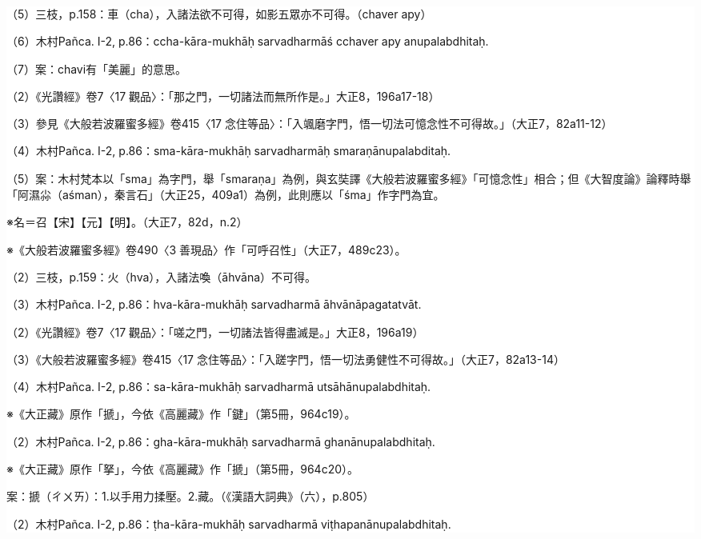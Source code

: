（5）三枝，p.158：車（cha），入諸法欲不可得，如影五眾亦不可得。（chaver
apy）

（6）木村Pañca. I-2, p.86：ccha-kāra-mukhāḥ sarvadharmāś cchaver
apy anupalabdhitaḥ.

（7）案：chavi有「美麗」的意思。

[^135]: （1）《放光般若經》卷4〈20
陀鄰尼品〉：「三十一者魔，魔者諸法無有丘墓。」（大正8，26c9-10）

（2）《光讚經》卷7〈17
觀品〉：「那之門，一切諸法而無所作是。」大正8，196a17-18）

（3）參見《大般若波羅蜜多經》卷415〈17
念住等品〉：「入颯磨字門，悟一切法可憶念性不可得故。」（大正7，82a11-12）

（4）木村Pañca. I-2, p.86：sma-kāra-mukhāḥ sarvadharmāḥ
smaraṇānupalabditaḥ.

（5）案：木村梵本以「sma」為字門，舉「smaraṇa」為例，與玄奘譯《大般若波羅蜜多經》「可憶念性」相合；但《大智度論》論釋時舉「阿濕尛（aśman），秦言石」（大正25，409a1）為例，此則應以「śma」作字門為宜。

[^136]: （1）參見《大般若波羅蜜多經》卷415〈17
念住等品〉：「入嗑縛字門，悟一切法可呼名^※^性不可得故。」（大正7，82a12-13）

※名＝召【宋】【元】【明】。（大正7，82d，n.2）

※《大般若波羅蜜多經》卷490〈3
善現品〉作「可呼召性」（大正7，489c23）。

（2）三枝，p.159：火（hva），入諸法喚（āhvāna）不可得。

（3）木村Pañca. I-2, p.86：hva-kāra-mukhāḥ sarvadharmā
āhvānāpagatatvāt.

[^137]: 蹉（ㄘㄨㄛ）：1.岔路，小路。2.失足跌倒，傾倒。3.搓揉，踐踏。4.失誤，差錯。（《漢語大詞典》（十），p.523）

[^138]: （1）參見《放光般若經》卷4〈20
陀鄰尼品〉：「十三者蹉，蹉者，諸法死亡不可得。」（大正8，26c11-12）

（2）《光讚經》卷7〈17
觀品〉：「嗟之門，一切諸法皆得盡滅是。」大正8，196a19）

（3）《大般若波羅蜜多經》卷415〈17
念住等品〉：「入蹉字門，悟一切法勇健性不可得故。」（大正7，82a13-14）

（4）木村Pañca. I-2, p.86：sa-kāra-mukhāḥ sarvadharmā
utsāhānupalabdhitaḥ.

[^139]: （1）參見《大般若波羅蜜多經》卷415〈17
念住等品〉：「入鍵^※^字門，悟一切法厚平等性不可得故。」（大正7，82a14-15）

※《大正藏》原作「搋」，今依《高麗藏》作「鍵」（第5冊，964c19）。

（2）木村Pañca. I-2, p.86：gha-kāra-mukhāḥ sarvadharmā
ghanānupalabdhitaḥ.

[^140]: （1）參見《大般若波羅蜜多經》卷415〈17
念住等品〉：「入搋^※^字門，悟一切法積集性不可得故。」（大正7，82a15-16）

※《大正藏》原作「拏」，今依《高麗藏》作「搋」（第5冊，964c20）。

案：搋（ㄔㄨㄞ）：1.以手用力揉壓。2.藏。（《漢語大詞典》（六），p.805）

（2）木村Pañca. I-2, p.86：ṭha-kāra-mukhāḥ sarvadharmā
viṭhapanānupalabdhitaḥ.


[^1]: （大智......八）十六字＝（大智度論卷第四十八第十九品釋四念處）十七字【宋】【元】，（大智度論卷第四十八釋四念處品第十九經作廣乘品）二十二字【明】，（大智度論卷第四十八第十九品釋廣乘品）十七字【宮】，（大智度經論卷第四十八釋第十八品）十五字【聖】，（摩訶般若波羅蜜品第十八四念處品卷五十）十八字【石】。（大正25，402d，n.20）
[^2]: 參見《大智度論》卷19（大正25，198c10-202b22）。
[^3]: 循＝修【聖】【石】下同。（大正25，402d，n.22）
[^4]: 〔以不可得故〕－【宋】【元】【明】【宮】【聖】。（大正25，402d，n.23）
[^5]: 視瞻：1.觀看瞻望。2.形容顧盼的神態。（《漢語大詞典》（十），p.336）
[^6]: 屈伸：亦作"屈申"。1.屈曲與伸舒。2.進退。（《漢語大詞典》（四），p.29）
[^7]: 俯仰：1.低頭和抬頭。2.指前俯後仰。3.一舉一動。4.舉動，舉止。（《漢語大詞典》（一），p.1512）
[^8]: 參見《一切經音義》卷12：「僧伽胝（音知。舊曰僧伽梨，此云複衣，即今僧之大衣是也。下從九條上至二十五條，但取奇數，九種差別具如律文所說。佛制入王宮時、入聚落時、摧伏外道時、見猛獸時應着此衣）。」（大正54，380c2-3）
[^9]: 旋＝鏇【元】【明】＊。（大正25，403d，n.3）
[^10]: 參見《大般若波羅蜜多經》卷414〈17
[^11]: 參見《中阿含經》卷24（98經）《念處經》（大正1，583b4-23），《增壹阿含經》卷5〈12
[^12]: 三十六物。（印順法師，《大智度論筆記》〔E006〕p.296）
[^13]: 匝（ㄗㄚ）：1.周；圈。2.環繞，圍繞。（《漢語大詞典》（一），p.958）
[^14]: 皮＝彼【聖】。（大正25，403d，n.5）
[^15]: （1）胞𡱁尿＝胞屎尿【宋】【宮】【聖】【石】，＝脬尿屎【元】【明】。（大正25，403d，n.7）
[^16]: 目淚涕＝淚涕涎【宋】【宮】，＝淚洟涎【元】【明】，＝淚涕【聖】【石】。（大正25，403d，n.8）
[^17]: 𦙽（ㄕㄢ）：脂肪。《太平御覽》卷八百六十四引《通俗文》："脂在脊曰肪，在骨曰𦙽"。（《漢語大字典》（三），p.2060）
[^18]: 膜（ㄇㄛˊ）：1.人或動植物體內的薄皮形組織，具有保護作用。《素問‧痹論》："故循皮膚之中，分肉之間，熏於肓膜，散於胸腹。"（《漢語大詞典》（六），p.1360）
[^19]: 田夫：農夫。（《漢語大詞典》（七），p.1270）
[^20]: 倉（ㄘㄤ）：1.貯藏糧食的場所。（《漢語大詞典》（一），p.1438）
[^21]: 九相，參見《大智度論》卷21（大正25，217a-218c）。然此處經說與論卷21略異；而其次第與《中阿含經》卷24（98經）《念處經》（大正1，583b23-c24）、《增壹阿含經》卷5〈12
[^22]: （1）鵄：同"鴟"。《玉篇‧鳥部》："鴟，鳶屬。鵄，同鴟。"（《漢語大字典》（七），p.4629）
[^23]: 雕（ㄉㄧㄠ）：1.同" 鵰
[^24]: 鷲：1.雕的別名。（《漢語大詞典》（十二），p.1161）
[^25]: 爴（ㄐㄩㄝˊ）：同"攫"。唐玄應《一切經音義》卷一："爴裂，（爴）宜作攫，九縛，居碧二反。《說文》：攫，爪持也。《淮南子》云：獸窮則攫，是也。"《龍龕手鑑‧爪部》："爴，俗，正合作'攫'字。"（《漢語大字典》（三），p.2036）
[^26]: 是＝身【聖】。（大正25，403d，n.12）
[^27]: 鎖＝瑣【聖】【石】＊。（大正25，403d，n.16）
[^28]: 瑣＝鎖【宋】＊【元】＊【明】＊。（大正25，403d，n.17）
[^29]: （1）膞＝𨄔【宋】【宮】【聖】，＝踹【元】，＝腨【明】。（大正25，403d，n.18）
[^30]: 髀（ㄅㄧˋ）：1.大腿骨。2.指股部，大腿。（《漢語大詞典》（十二），p.408）
[^31]: 肋＝勒【宋】【宮】【聖】【石】。（大正25，403d，n.19）
[^32]: 印順法師，《大智度論》（標點本），p.1815：「下有大段經文，應移回於此。」
[^33]: （1）印順法師，《大智度論》（標點本），p.1828：「此下共二千三百零八字，應與前段經文啣接。」
[^34]: 〔歲久〕－【宋】【元】【明】【宮】。（大正25，406d，n.4）
[^35]: 三三昧：法自相空，法無異相，法中不作。（印順法師，《大智度論筆記》〔E003〕p.289）
[^36]: 參見《大般若波羅蜜多經》卷415〈17
[^37]: 參見《大般若波羅蜜多經》卷415〈17
[^38]: 參見《大般若波羅蜜多經》卷415〈17
[^39]: 參見《大般若波羅蜜多經》卷415〈17
[^40]: 滅＝善【宋】【元】【明】【宮】【聖】。（大正25，406d，n.26）
[^41]: 天＝人【宮】。（大正25，407d，n.8）
[^42]: 就壞＝壞死【宋】【元】【明】【宮】【聖】【石】。（大正25，407d，n.14）
[^43]: 相＝根【聖】。（大正25，407d，n.16）
[^44]: 審諦：亦作"審諟"。1.慎密。2.詳備，周備。3.精當；確當。4.仔細考察或觀察。（《漢語大詞典》（三），p.1633）
[^45]: 〔義無......盡〕三十七字－【宋】【元】【明】【宮】。（大正25，407d，n.20）
[^46]: （1）印順法師，《大智度論》（標點本），p.1836：「上一大段二千三百零八字至此止」。
[^47]: 《大智度論》卷31〈1
[^48]: 此＝比【聖】。（大正25，403d，n.27）
[^49]: 參見《大智度論疏》卷15：「現在扶根四塵及五根，此九入盡是內色，能受生於識，故名內有受色，此即是九受入也。不受者，謂過未四塵、五根等九入，雖屬內色而不能受生我識，故云不受。而內色如髮爪等，以不知痛故，雖是內色，亦不能生受，亦屬不受色，不名根也。」（卍新續藏46，849b13-18）
[^50]: ┌身（5）------ 自身、他身；五情、五塵；四大、造色；覺受、不覺受；
[^51]: 繫＝禁【宮】。（大正25，404d，n.3）
[^52]: （1）毀呰：見" 毀訾 "。（《漢語大詞典》（六），p.1497）
[^53]: 主＝生【聖】。（大正25，404d，n.5）
[^54]: 參見《正觀》（6），p.130：《大智度論》卷31（大正25，285c23-287c24）。另參見卷19（大正25，202a5-b22；203b10-204a26）。
[^55]: 攢＝鑽【宋】【元】【明】【宮】＊ \[＊ 1\]。（大正25，404d，n.11）
[^56]: 燧（ㄙㄨㄟˋ）：1.古代取火用具。火鏡，一種青銅凹面鏡，用以向日取火。2.古代取火用具。木燧，按季節用不同的木料製成，鑽以取火。（《漢語大詞典》（七），p.264）
[^57]: 水＝外【聖】。（大正25，404d，n.13）
[^58]: 〔是〕－【宋】【元】【明】【宮】。（大正25，404d，n.14）
[^59]: 繹＝詳【石】。（大正25，404d，n.16）
[^60]: 禪觀＝立覺【石】。（大正25，404d，n.17）
[^61]: （1）參見《大智度論》卷22〈1
[^62]: 二甘露門：一、安般，二、不淨。（印順法師，《大智度論筆記》〔E006〕p.296）
[^63]: 去＝法【聖】。（大正25，404d，n.26）
[^64]: （1）蠱＝冶【元】【明】【宮】。（大正25，404d，n.34）
[^65]: 姿：1.容貌，姿態。（《漢語大詞典》（四），p.345）
[^66]: 則：11.形跡。《敦煌變文集‧難陀出家緣起》：「唯願世尊莫形則，要甚從頭請說看。」（《漢語大詞典》（二），p.695）
[^67]: 烏＝鳥【宋】【元】【明】【宮】。（大正25，404d，n.37）
[^68]: 野干：獸名。（唐）玄應《一切經音義》卷24："野干，梵言'悉伽羅'。形色青黃，如狗群行，夜鳴，聲如狼也。字有作'射干'。（《漢語大詞典》（十），p.404）
[^69]: 參見《正觀》（6），p.129：《大智度論》卷6（大正25，104b16-29）、卷19（199b27-c2；200b26-c27；203b23-28）、卷21（218a1-2）、卷22（222a24-26；222b6-10；223b5-10）、卷23（230c4-7）、卷26（253c11-12）、卷31（293b26-29）、卷42（369a4-5）、卷6（102a27-c11）、卷15（170c10-15）。
[^70]: （除）＋苦【石】。（大正25，405d，n.4）
[^71]: 參見《正觀》（6），pp.129-130：《大智度論》卷19（大正25，199c-200b）、卷23（232a9-b28）。
[^72]: 食＝飯【宋】【宮】【聖】。（大正25，405d，n.5）
[^73]: 奪＝集【聖】。（大正25，405d，n.6）
[^74]: 參見《大智度論》卷15〈1
[^75]: 參見《大智度論》卷31〈1
[^76]: 參見《正觀》（6），p.130：《大智度論》卷19（大正25，202a5-b22；203b10-204a26）、卷31（285c23-287c25）、卷48（403c18-404a11）。
[^77]: 地＝他【元】【明】【聖】，＝諦【宮】。（大正25，405d，n.7）
[^78]: 信＝住【宮】。（大正25，405d，n.12）
[^79]: （1）差＝瘥【宋】【元】【明】【宮】。（大正25，405d，n.14）
[^80]: 至頂＝法至頂法【石】。（大正25，405d，n.18）
[^81]: 墮＝隨【聖】【石】。（大正25，405d，n.19）
[^82]: 參見《正觀》（6），p.130：《大智度論》卷27（大正25，262b2-15）、卷41（362a6-9）。
[^83]: 四加行：釋義。是菩薩柔順忍。（印順法師，《大智度論筆記》［E006］p.296）
[^84]: 〔即〕－【宋】【元】【明】【宮】【聖】【石】。（大正25，405d，n.20）
[^85]: 小乘五果：若智若果是無生忍。（印順法師，《大智度論筆記》［E006］p.296）
[^86]: 參見《摩訶般若波羅蜜經》卷15〈50
[^87]: 十二法：四念處、四正勤、四如意足。
[^88]: 參見《正觀》（6），p.131：《大智度論》卷19（大正25，197b-205c）。
[^89]: 此＝是【宋】【元】【明】【宮】【聖】。（大正25，405d，n.27）
[^90]: 菩薩不取涅槃：本願牢故、悲心深故、知實相故、佛護念故。（印順法師，《大智度論筆記》［E006］p.296）
[^91]: 參見《大方廣佛華嚴經》卷26（大正9，564b7-565a5），《大智度論》卷10（大正25，132a19-b13）。
[^92]: （1）〔不供〕－【宋】【元】【明】【宮】【聖】。（大正25，406d，n.2）
[^93]: 七住菩薩：欲自滅心，十方佛勸。（印順法師，《大智度論筆記》［E006］p.297）
[^94]: 參見《正觀》（6），pp.131-132：
[^95]: 參見《正觀》（6），pp.131-132：
[^96]: 參見《大般若波羅蜜多經》卷415〈17
[^97]: 以下四十二字門對應之梵文，參考三枝充悳，《般若經の真理》（以下簡稱：三枝），pp.157-159，春秋社，1981年7月20日第三刷發行，及山田龍城著，〈四十二字門に就て〉（以下簡稱：山田），《日本佛教學協會年報》第3年，1931年，pp.201-267。
[^98]: 參見《大般若波羅蜜多經》卷415〈17
[^99]: 參見《大般若波羅蜜多經》卷415〈17
[^100]: 參見《大般若波羅蜜多經》卷415〈17
[^101]: 參見《大般若波羅蜜多經》卷415〈17
[^102]: 參見《大般若波羅蜜多經》卷415〈17
[^103]: 〔緣〕－【宋】【元】【明】【宮】【聖】。（大正25，407d，n.26）
[^104]: 參見《大般若波羅蜜多經》卷415〈17
[^105]: （1）參見《大般若波羅蜜多經》卷415〈17
[^106]: （1）參見《放光般若經》卷4〈20
[^107]: （1）《放光般若經》卷4〈20
[^108]: （1）參見《大般若波羅蜜多經》卷415〈17
[^109]: 參見《大般若波羅蜜多經》卷415〈17
[^110]: 參見《大般若波羅蜜多經》卷415〈17
[^111]: 參見《大般若波羅蜜多經》卷415〈17
[^112]: （1）參見《大般若波羅蜜多經》卷415〈17
[^113]: 參見《大般若波羅蜜多經》卷415〈17
[^114]: （1）婆＝娑【宋】【元】【明】【宮】【聖】【石】。（大正25，407d，n.28）
[^115]: 來＝未【元】【明】，〔來〕－【石】。（大正25，407d，n.29）
[^116]: （1）參見《大般若波羅蜜多經》卷415〈17
[^117]: 參見《大般若波羅蜜多經》卷415〈17
[^118]: （1）參見《大般若波羅蜜多經》卷415〈17
[^119]: （1）參見《大般若波羅蜜多經》卷415〈17
[^120]: 參見《大般若波羅蜜多經》卷415〈17
[^121]: 簸（ㄅㄛˇ）：1.揚米去糠。2.動搖，顛動。（《漢語大詞典》（八），p.1261）
[^122]: （1）參見《大般若波羅蜜多經》卷415〈17
[^123]: （1）《摩訶般若波羅蜜經》卷5〈19
[^124]: 賒（ㄕㄜ）。（《漢語大詞典》（十），p.211）
[^125]: 參見《大般若波羅蜜多經》卷415〈17
[^126]: 呿（ㄑㄩˋ）。（《漢語大詞典》（三），p.253）
[^127]: （1）參見《大般若波羅蜜多經》卷415〈17
[^128]: 參見《大般若波羅蜜多經》卷415〈17
[^129]: （1）參見《放光般若經》卷4〈20
[^130]: 參見《大般若波羅蜜多經》卷415〈17
[^131]: 拖＝施【宮】【聖】【石】。（大正25，408d，n.1）
[^132]: （1）《放光般若經》卷4〈20
[^133]: （1）參見《大般若波羅蜜多經》卷415〈17
[^134]: （1）參見《放光般若經》卷4〈20
[^141]: （1）參見《大般若波羅蜜多經》卷415〈17
[^142]: 邊＝遍【宋】【宮】【聖】。（大正25，408d，n.5）
[^143]: （1）參見《放光般若經》卷4〈20
[^144]: 參見《大般若波羅蜜多經》卷415〈17
[^145]: （1）《放光般若經》卷4〈20
[^146]: （1）《放光般若經》卷4〈20
[^147]: 咤（ㄓㄚˋ）：怒聲，也作"吒"。（《漢語大字典》（一），p.623）
[^148]: 軀＝驅【宋】【元】【明】【宮】。（大正25，408d，n.7）
[^149]: （1）《放光般若經》卷4〈20
[^150]: 竟＝境【石】。（大正25，408d，n.8）
[^151]: （1）《放光般若經》卷4〈20
[^152]: 〔不〕－【宋】【宮】【聖】。（大正25，408d，n.12）
[^153]: 參見《大般若波羅蜜多經》卷415〈17
[^154]: 諸＋（餘）【宋】【元】【明】【宮】。（大正25，408d，n.17）
[^155]: 〔得〕－【宋】【元】【明】【宮】【聖】。（大正25，408d，n.18）
[^156]: 案：第18項「得巧分別生死通」，論中未提及。
[^157]: 門＋（字門）【宋】【元】【明】【宮】【聖】【石】。（大正25，408d，n.21）
[^158]: 摩訶衍＋（以不可得故）【元】【明】。（大正25，408d，n.22）
[^159]: 說＝語【宋】【元】【明】【宮】【聖】【石】。（大正25，408d，n.24）
[^160]: 參見《摩訶般若波羅蜜經》卷24〈78
[^161]: 以下anutpāda等梵文，參見山田龍城著〈四十二字門に就て〉，《日本佛教學協會年報》第3年，1931年，pp.201-267。
[^162]: 木＝末【宋】【元】【明】【宮】【聖】【石】。（大正25，408d，n.27）
[^163]: 參見《摩訶般若波羅蜜經》卷5〈19
[^164]: 邏＝還【聖】，＝羅【石】。（大正25，408d，n.28）
[^165]: 參見《摩訶般若波羅蜜經》卷5〈19
[^166]: 「dama？」，山田龍城教授存疑。（《日本佛教學協會年報》第3年，p.207）
[^167]: （1）參見《摩訶般若波羅蜜經》卷5〈19
[^168]: （1）〔唐〕清涼山大華嚴寺沙門澄觀述，《大方廣佛華嚴經隨疏演義鈔》卷89〈39
[^169]: 參見《摩訶般若波羅蜜經》卷5〈19
[^170]: 反＝切【明】＊ \[＊ 1 2\]。（大正25，408d，n.32）
[^171]: 羅＝邏【宋】【元】【明】【宮】。（大正25，408d，n.34）
[^172]: 參見《摩訶般若波羅蜜經》卷5〈19
[^173]: 《大正藏》原作「婆」，今依《摩訶般若波羅蜜經》卷5〈19
[^174]: （1）薩＝婆【宋】【宮】，＝娑【元】【明】【聖】【石】。（大正25，408d，n.35）
[^175]: 魔＝磨磨【宋】【元】【明】【宮】【聖】。（大正25，408d，n.37）
[^176]: 「gaḍa？」──山田龍城教授存疑。（《日本佛教學協會年報》第3年，p.207）
[^177]: 陀＝他【宋】【元】【明】【宮】【聖】【石】。（大正25，408d，n.38）
[^178]: 四句如去：（1）如來死後有，（2）如來死後無，（3）如來死後亦有亦無，（4）如來死後非有非無。
[^179]: 音＝字【宮】。（大正25，408d，n.40）
[^180]: 簸＝波【宋】【元】【明】【宮】【聖】【石】。（大正25，408d，n.42）
[^181]: 反＝切【明】＊ \[＊ 1 2\]。（大正25，408d，n.32）
[^182]: 參見《摩訶般若波羅蜜經》卷5〈19
[^183]: 阿他＝阿利他【元】【明】。（大正25，408d，n.18）
[^184]: 可＋（得）【宋】【元】【明】【宮】。（大正25，408d，n.50）
[^185]: （1）尛＝麼【宋】【元】【明】【宮】下同。（大正25，408d，n.51）
[^186]: 火夜＝火婆夜【明】。（大正25，409d，n.1）
[^187]: （1）上＝土【宋】【元】【明】【宮】【聖】【石】。（大正25，409d，n.4）
[^188]: 反＝切【明】＊ \[＊1 2\]。（大正25，408d，n.32）
[^189]: 南天竺：他那，秦言處。（印順法師，《大智度論筆記》［H013］p.401）
[^190]: 南天竺：拏，秦言不。（印順法師，《大智度論筆記》［H013］p.401）
[^191]: 參見《摩訶般若波羅蜜經》卷5〈19
[^192]: 〔法〕－【宋】【元】【明】【宮】【聖】。（大正25，409d，n.5）
[^193]: 參見《摩訶般若波羅蜜經》卷5〈19
[^194]: 參見《摩訶般若波羅蜜經》卷5〈19
[^195]: 吒＝多【宋】【元】【明】【宮】【聖】【石】。（大正25，409d，n.8）
[^196]: 茶＝荼【宋】【元】【明】【宮】【聖】【石】下同。（大正25，409d，n.9）
[^197]: 參見《摩訶般若波羅蜜經》卷5：「荼字門，入諸法邊竟處故不終不生。」（大正8，256b10-11）
[^198]: 〔更〕－【宋】【元】【明】【宮】【聖】。（大正25，409d，n.10）
[^199]: ┌知作種種門說法
[^200]: （1）參見《思益梵天所問經》卷2（大正15，40b29-42a27）。
[^201]: 名空義空觀。（印順法師，《大智度論筆記》〔E007〕p.298）
[^202]: 參見《正觀》（6），p.132：
[^203]: 參見《正觀》（6），p.132：知眾生上下根智力，參見《大智度論》卷24（大正25，238c27-239a26）。
[^204]: 參見《正觀》（6），p.132：知他心智力，參見《大智度論》卷40〈4
[^205]: 參見《正觀》（6），p.132：天耳，參見《大智度論》卷40〈4
[^206]: 參見《正觀》（6），p.132：宿命智力，參見《大智度論》卷24（大正25，240a25-b19）。
[^207]: 參見《正觀》（6），p.132：處非處力，參見《大智度論》卷24（大正25，237a13-c9）。
[^208]: 案：論缺第18項「得巧分別生死通」［天眼通］。
[^209]: 鞞＝毘【石】，鞞＋（鞞）【宮】。（大正25，409d，n.27）
[^210]: 參見《正觀》（6），p.132：巧知往來坐起，參見《摩訶般若波羅蜜經》卷16〈55
[^211]: 七＝九【石】。（大正25，409d，n.24）
[^212]: ┌日月
[^213]: 月＝日【石】。（大正25，409d，n.26）
[^214]: （1）閏（ㄖㄨㄣˋ）：1.曆法術語。一回歸年的時間為365天5時48分46秒。陽曆把一年定為365天，所餘的時間約每四年積纍成一天，加在二月裡；農曆把一年定為354天或355天，所餘的時間約每三年積纍成一個月，加在一年裡。這樣的辦法，在曆法上叫做閏。（《漢語大詞典》（十二），p.35）